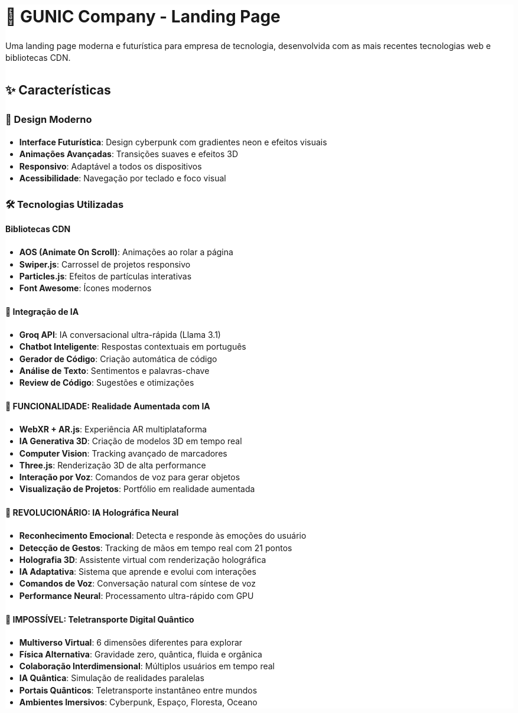 # 🚀 GUNIC Company - Landing Page

Uma landing page moderna e futurística para empresa de tecnologia, desenvolvida com as mais recentes tecnologias web e bibliotecas CDN.

## ✨ Características

### 🎨 Design Moderno
- **Interface Futurística**: Design cyberpunk com gradientes neon e efeitos visuais
- **Animações Avançadas**: Transições suaves e efeitos 3D
- **Responsivo**: Adaptável a todos os dispositivos
- **Acessibilidade**: Navegação por teclado e foco visual

### 🛠️ Tecnologias Utilizadas

#### Bibliotecas CDN
- **AOS (Animate On Scroll)**: Animações ao rolar a página
- **Swiper.js**: Carrossel de projetos responsivo
- **Particles.js**: Efeitos de partículas interativas
- **Font Awesome**: Ícones modernos

#### 🤖 Integração de IA
- **Groq API**: IA conversacional ultra-rápida (Llama 3.1)
- **Chatbot Inteligente**: Respostas contextuais em português
- **Gerador de Código**: Criação automática de código
- **Análise de Texto**: Sentimentos e palavras-chave
- **Review de Código**: Sugestões e otimizações

#### 🥽 **FUNCIONALIDADE: Realidade Aumentada com IA**
- **WebXR + AR.js**: Experiência AR multiplataforma
- **IA Generativa 3D**: Criação de modelos 3D em tempo real
- **Computer Vision**: Tracking avançado de marcadores
- **Three.js**: Renderização 3D de alta performance
- **Interação por Voz**: Comandos de voz para gerar objetos
- **Visualização de Projetos**: Portfólio em realidade aumentada

#### 🧠 **REVOLUCIONÁRIO: IA Holográfica Neural**
- **Reconhecimento Emocional**: Detecta e responde às emoções do usuário
- **Detecção de Gestos**: Tracking de mãos em tempo real com 21 pontos
- **Holografia 3D**: Assistente virtual com renderização holográfica
- **IA Adaptativa**: Sistema que aprende e evolui com interações
- **Comandos de Voz**: Conversação natural com síntese de voz
- **Performance Neural**: Processamento ultra-rápido com GPU

#### 🌌 **IMPOSSÍVEL: Teletransporte Digital Quântico**
- **Multiverso Virtual**: 6 dimensões diferentes para explorar
- **Física Alternativa**: Gravidade zero, quântica, fluida e orgânica
- **Colaboração Interdimensional**: Múltiplos usuários em tempo real
- **IA Quântica**: Simulação de realidades paralelas
- **Portais Quânticos**: Teletransporte instantâneo entre mundos
- **Ambientes Imersivos**: Cyberpunk, Espaço, Floresta, Oceano

